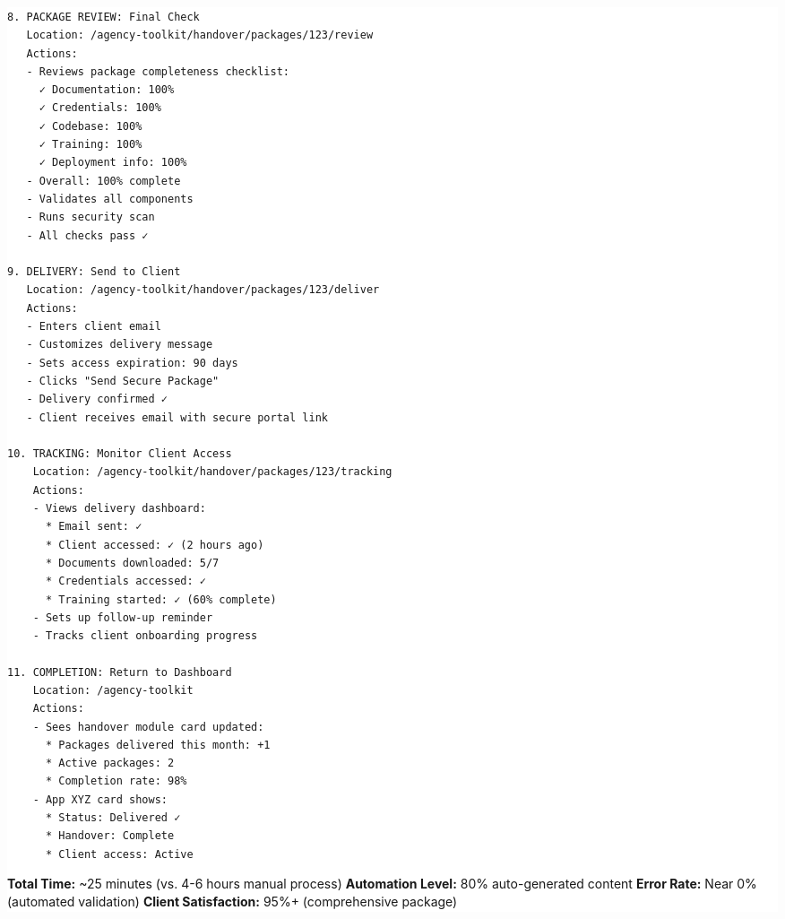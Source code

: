 ```
8. PACKAGE REVIEW: Final Check
   Location: /agency-toolkit/handover/packages/123/review
   Actions:
   - Reviews package completeness checklist:
     ✓ Documentation: 100%
     ✓ Credentials: 100%
     ✓ Codebase: 100%
     ✓ Training: 100%
     ✓ Deployment info: 100%
   - Overall: 100% complete
   - Validates all components
   - Runs security scan
   - All checks pass ✓

9. DELIVERY: Send to Client
   Location: /agency-toolkit/handover/packages/123/deliver
   Actions:
   - Enters client email
   - Customizes delivery message
   - Sets access expiration: 90 days
   - Clicks "Send Secure Package"
   - Delivery confirmed ✓
   - Client receives email with secure portal link

10. TRACKING: Monitor Client Access
    Location: /agency-toolkit/handover/packages/123/tracking
    Actions:
    - Views delivery dashboard:
      * Email sent: ✓
      * Client accessed: ✓ (2 hours ago)
      * Documents downloaded: 5/7
      * Credentials accessed: ✓
      * Training started: ✓ (60% complete)
    - Sets up follow-up reminder
    - Tracks client onboarding progress

11. COMPLETION: Return to Dashboard
    Location: /agency-toolkit
    Actions:
    - Sees handover module card updated:
      * Packages delivered this month: +1
      * Active packages: 2
      * Completion rate: 98%
    - App XYZ card shows:
      * Status: Delivered ✓
      * Handover: Complete
      * Client access: Active
```

**Total Time:** ~25 minutes (vs. 4-6 hours manual process)
**Automation Level:** 80% auto-generated content
**Error Rate:** Near 0% (automated validation)
**Client Satisfaction:** 95%+ (comprehensive package)
